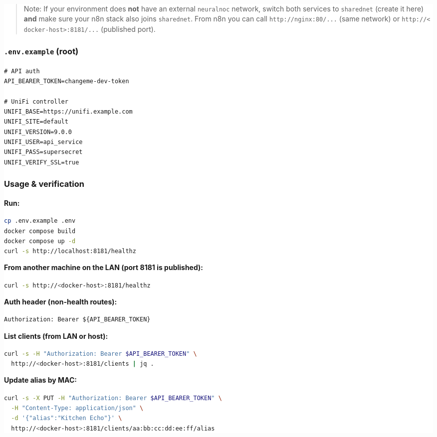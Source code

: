 > Note: If your environment does **not** have an external `neuralnoc` network, switch both services to `sharednet` (create it here) **and** make sure your n8n stack also joins `sharednet`. From n8n you can call `http://nginx:80/...` (same network) or `http://<docker-host>:8181/...` (published port).

### `.env.example` (root)

```
# API auth
API_BEARER_TOKEN=changeme-dev-token

# UniFi controller
UNIFI_BASE=https://unifi.example.com
UNIFI_SITE=default
UNIFI_VERSION=9.0.0
UNIFI_USER=api_service
UNIFI_PASS=supersecret
UNIFI_VERIFY_SSL=true
```

### Usage & verification

**Run:**

```bash
cp .env.example .env
docker compose build
docker compose up -d
curl -s http://localhost:8181/healthz
```

**From another machine on the LAN (port 8181 is published):**

```bash
curl -s http://<docker-host>:8181/healthz
```

**Auth header (non-health routes):**

```
Authorization: Bearer ${API_BEARER_TOKEN}
```

**List clients (from LAN or host):**

```bash
curl -s -H "Authorization: Bearer $API_BEARER_TOKEN" \
  http://<docker-host>:8181/clients | jq .
```

**Update alias by MAC:**

```bash
curl -s -X PUT -H "Authorization: Bearer $API_BEARER_TOKEN" \
  -H "Content-Type: application/json" \
  -d '{"alias":"Kitchen Echo"}' \
  http://<docker-host>:8181/clients/aa:bb:cc:dd:ee:ff/alias
```
